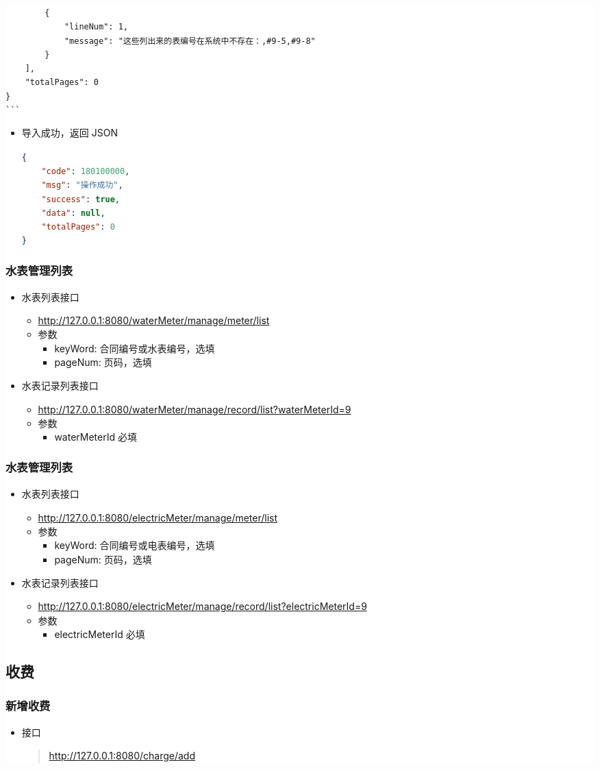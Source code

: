             {
                "lineNum": 1,
                "message": "这些列出来的表编号在系统中不存在：,#9-5,#9-8"
            }
        ],
        "totalPages": 0
    }
    ```

 - 导入成功，返回 JSON
    ```JSON
    {
        "code": 180100000,
        "msg": "操作成功",
        "success": true,
        "data": null,
        "totalPages": 0
    }
    ```

### 水表管理列表
 
 - 水表列表接口
   - http://127.0.0.1:8080/waterMeter/manage/meter/list
   - 参数
     - keyWord: 合同编号或水表编号，选填
     - pageNum: 页码，选填

 - 水表记录列表接口
   - http://127.0.0.1:8080/waterMeter/manage/record/list?waterMeterId=9
   - 参数
     - waterMeterId 必填

### 水表管理列表
 
 - 水表列表接口
   - http://127.0.0.1:8080/electricMeter/manage/meter/list
   - 参数
     - keyWord: 合同编号或电表编号，选填
     - pageNum: 页码，选填

 - 水表记录列表接口
   - http://127.0.0.1:8080/electricMeter/manage/record/list?electricMeterId=9
   - 参数
     - electricMeterId 必填

##  收费

### 新增收费

- 接口
  >http://127.0.0.1:8080/charge/add
